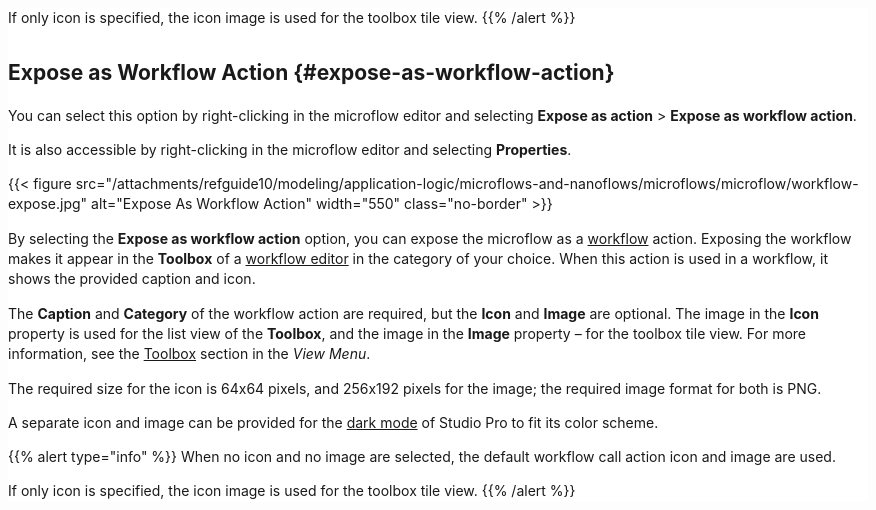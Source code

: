 If only icon is specified, the icon image is used for the toolbox tile view.
{{% /alert %}}

## Expose as Workflow Action {#expose-as-workflow-action}

You can select this option by right-clicking in the microflow editor and selecting **Expose as action** > **Expose as workflow action**.

It is also accessible by right-clicking in the microflow editor and selecting **Properties**.

{{< figure src="/attachments/refguide10/modeling/application-logic/microflows-and-nanoflows/microflows/microflow/workflow-expose.jpg" alt="Expose As Workflow Action" width="550" class="no-border" >}}

By selecting the **Expose as workflow action** option, you can expose the microflow as a [workflow](/refguide10/workflows/) action. Exposing the workflow makes it appear in the **Toolbox** of a [workflow editor](/refguide10/workflows/) in the category of your choice. When this action is used in a workflow, it shows the provided caption and icon.

The **Caption** and **Category** of the workflow action are required, but the **Icon** and **Image** are optional. The image in the **Icon** property is used for the list view of the **Toolbox**, and the image in the **Image** property – for the toolbox tile view. For more information, see the [Toolbox](/refguide10/view-menu/#toolbox) section in the *View Menu*.

The required size for the icon is 64x64 pixels, and 256x192 pixels for the image; the required image format for both is PNG. 

A separate icon and image can be provided for the [dark mode](/refguide10/preferences-dialog/#studio-pro-theme) of Studio Pro to fit its color scheme.

{{% alert type="info" %}}
When no icon and no image are selected, the default workflow call action icon and image are used.

If only icon is specified, the icon image is used for the toolbox tile view.
{{% /alert %}}
